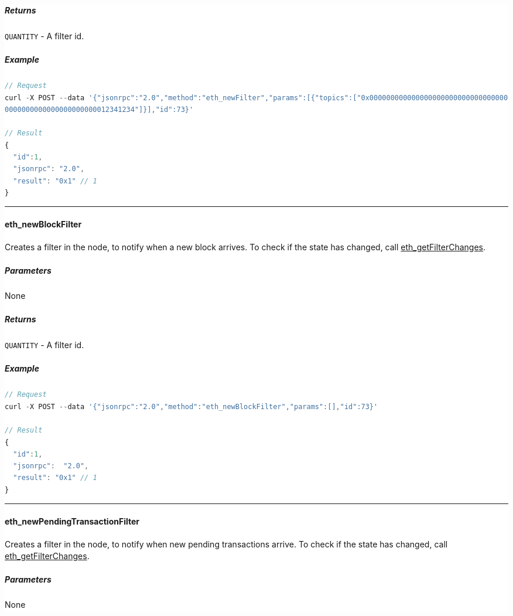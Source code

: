 ##### Returns

`QUANTITY` - A filter id.

##### Example
```js
// Request
curl -X POST --data '{"jsonrpc":"2.0","method":"eth_newFilter","params":[{"topics":["0x0000000000000000000000000000000000000000000000000000000012341234"]}],"id":73}'

// Result
{
  "id":1,
  "jsonrpc": "2.0",
  "result": "0x1" // 1
}
```

***

#### eth_newBlockFilter

Creates a filter in the node, to notify when a new block arrives.
To check if the state has changed, call [eth_getFilterChanges](#eth_getfilterchanges).

##### Parameters
None

##### Returns

`QUANTITY` - A filter id.

##### Example
```js
// Request
curl -X POST --data '{"jsonrpc":"2.0","method":"eth_newBlockFilter","params":[],"id":73}'

// Result
{
  "id":1,
  "jsonrpc":  "2.0",
  "result": "0x1" // 1
}
```

***

#### eth_newPendingTransactionFilter

Creates a filter in the node, to notify when new pending transactions arrive.
To check if the state has changed, call [eth_getFilterChanges](#eth_getfilterchanges).

##### Parameters
None
